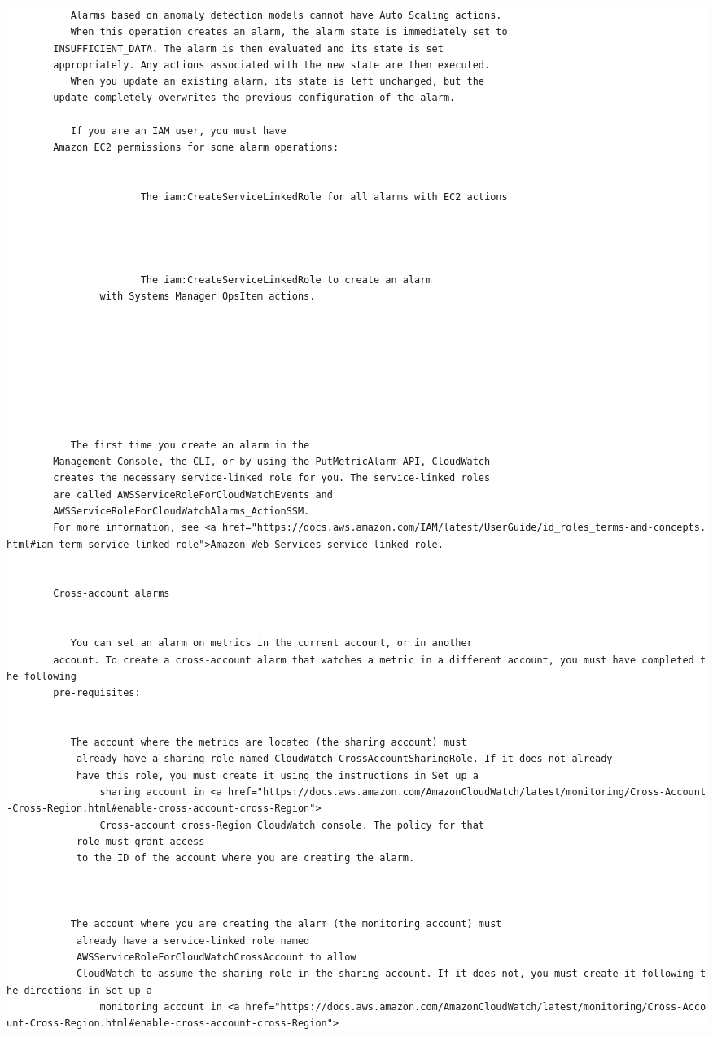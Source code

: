 ``` 
	       Alarms based on anomaly detection models cannot have Auto Scaling actions.
	       When this operation creates an alarm, the alarm state is immediately set to
		INSUFFICIENT_DATA. The alarm is then evaluated and its state is set
		appropriately. Any actions associated with the new state are then executed.
	       When you update an existing alarm, its state is left unchanged, but the
		update completely overwrites the previous configuration of the alarm.

	       If you are an IAM user, you must have
		Amazon EC2 permissions for some alarm operations:
	

			           The iam:CreateServiceLinkedRole for all alarms with EC2 actions
			
		

			
			           The iam:CreateServiceLinkedRole to create an alarm
				with Systems Manager OpsItem actions.
		

	
	
	

	
	
	       The first time you create an alarm in the
		Management Console, the CLI, or by using the PutMetricAlarm API, CloudWatch
		creates the necessary service-linked role for you. The service-linked roles
		are called AWSServiceRoleForCloudWatchEvents and
		AWSServiceRoleForCloudWatchAlarms_ActionSSM.
		For more information, see <a href="https://docs.aws.amazon.com/IAM/latest/UserGuide/id_roles_terms-and-concepts.html#iam-term-service-linked-role">Amazon Web Services service-linked role.
		
	
        Cross-account alarms

	
	       You can set an alarm on metrics in the current account, or in another
		account. To create a cross-account alarm that watches a metric in a different account, you must have completed the following
		pre-requisites:
	

           The account where the metrics are located (the sharing account) must
			already have a sharing role named CloudWatch-CrossAccountSharingRole. If it does not already
			have this role, you must create it using the instructions in Set up a
				sharing account in <a href="https://docs.aws.amazon.com/AmazonCloudWatch/latest/monitoring/Cross-Account-Cross-Region.html#enable-cross-account-cross-Region">
				Cross-account cross-Region CloudWatch console. The policy for that
			role must grant access
			to the ID of the account where you are creating the alarm.
		


           The account where you are creating the alarm (the monitoring account) must
			already have a service-linked role named
			AWSServiceRoleForCloudWatchCrossAccount to allow
			CloudWatch to assume the sharing role in the sharing account. If it does not, you must create it following the directions in Set up a
				monitoring account in <a href="https://docs.aws.amazon.com/AmazonCloudWatch/latest/monitoring/Cross-Account-Cross-Region.html#enable-cross-account-cross-Region">
```